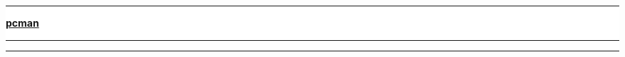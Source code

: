 


<iframe
  class="terminal"
  src="https://devbox.zthxxx.me?arg=-c&arg=docui%3Bzsh"
>
</iframe>

<style>
.terminal {
  border-radius: 8px;
  padding: 8px;
  background: #272936;
  overflow: hidden;
  resize: both;
}
</style>

---

[**pcman**](https://myman.sourceforge.io/)

<iframe
  class="terminal"
  src="https://devbox.zthxxx.me?arg=-c&arg=myman%3Bzsh"
>
</iframe>

<style>
.terminal {
  width: 85%;
  height: 100%;
  border-radius: 8px;
  padding: 8px;
  background: #272936;
  overflow: hidden;
  resize: both;
}
</style>

---




<iframe
  class="terminal"
  src="https://devbox.zthxxx.me?arg=-c&arg=gameboy%3Bzsh"
>
</iframe>

<style>
.terminal {
  width: 85%;
  height: 100%;
  border-radius: 8px;
  padding: 8px;
  background: #272936;
  overflow: hidden;
  resize: both;
}
</style>

---